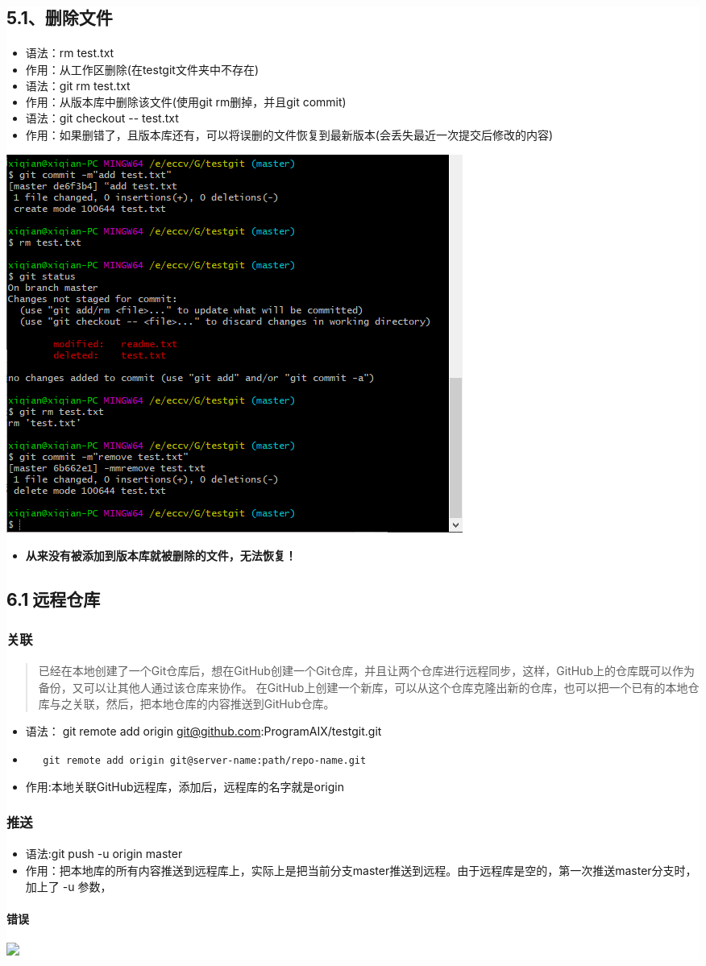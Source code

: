 ## 5.1、删除文件
- 语法：rm test.txt
- 作用：从工作区删除(在testgit文件夹中不存在)
- 语法：git rm test.txt
- 作用：从版本库中删除该文件(使用git rm删掉，并且git commit)
- 语法：git checkout -- test.txt
- 作用：如果删错了，且版本库还有，可以将误删的文件恢复到最新版本(会丢失最近一次提交后修改的内容)

![](pictures/g12.png)
- **从来没有被添加到版本库就被删除的文件，无法恢复！**

## 6.1 远程仓库
### 关联
> 已经在本地创建了一个Git仓库后，想在GitHub创建一个Git仓库，并且让两个仓库进行远程同步，这样，GitHub上的仓库既可以作为备份，又可以让其他人通过该仓库来协作。
> 在GitHub上创建一个新库，可以从这个仓库克隆出新的仓库，也可以把一个已有的本地仓库与之关联，然后，把本地仓库的内容推送到GitHub仓库。
- 语法： git remote add origin git@github.com:ProgramAIX/testgit.git
-        git remote add origin git@server-name:path/repo-name.git
- 作用:本地关联GitHub远程库，添加后，远程库的名字就是origin
###  推送
- 语法:git push -u origin master
- 作用：把本地库的所有内容推送到远程库上，实际上是把当前分支master推送到远程。由于远程库是空的，第一次推送master分支时，加上了 -u 参数，
#### 错误
![](pictures/g13.png)

